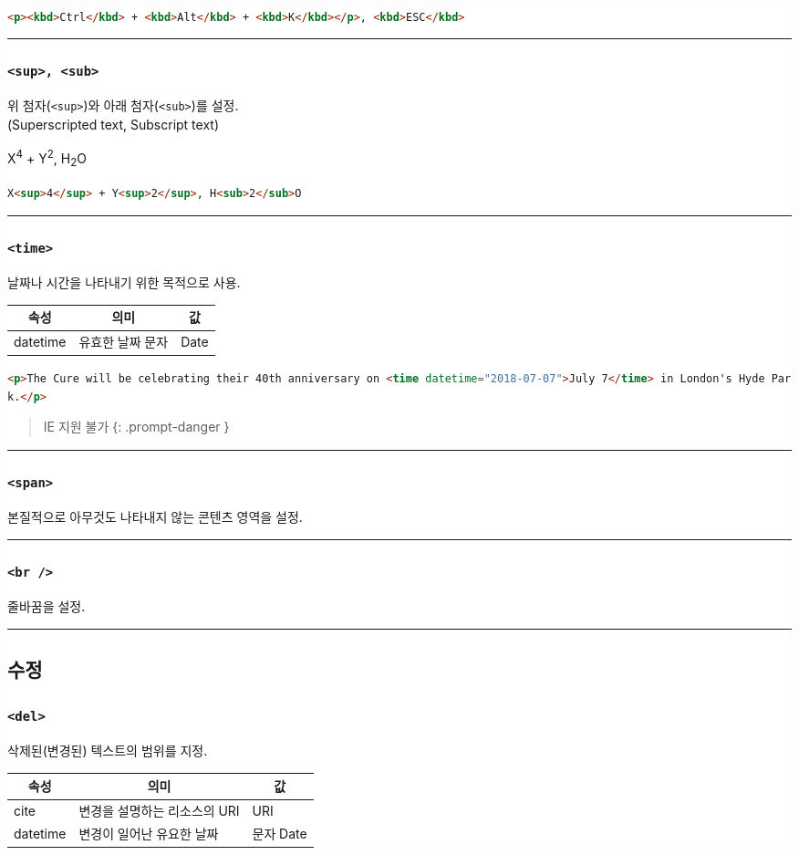 ```html
<p><kbd>Ctrl</kbd> + <kbd>Alt</kbd> + <kbd>K</kbd></p>, <kbd>ESC</kbd>
```

***

### `<sup>, <sub>`

위 첨자(`<sup>`)와 아래 첨자(`<sub>`)를 설정.  
(Superscripted text, Subscript text)

X<sup>4</sup> + Y<sup>2</sup>, H<sub>2</sub>O

```html
X<sup>4</sup> + Y<sup>2</sup>, H<sub>2</sub>O
```

***

### `<time>`

날짜나 시간을 나타내기 위한 목적으로 사용.

| 속성        | 의미        | 값     |
|-----------|-----------|-------|
 datetime	 | 유효한 날짜 문자 | 	Date |

```html
<p>The Cure will be celebrating their 40th anniversary on <time datetime="2018-07-07">July 7</time> in London's Hyde Park.</p>
```

> IE 지원 불가
{: .prompt-danger }

***

### `<span>`

본질적으로 아무것도 나타내지 않는 콘텐츠 영역을 설정.

***

### `<br />`

줄바꿈을 설정.

***

## 수정

### `<del>`

삭제된(변경된) 텍스트의 범위를 지정.

| 속성       | 의미                | 값       |
|----------|-------------------|---------|
| cite	    | 변경을 설명하는 리소스의 URI | 	URI    |
| datetime | 	변경이 일어난 유요한 날짜   | 문자	Date |
